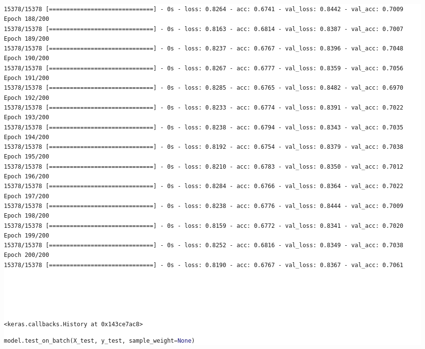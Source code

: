    15378/15378 [==============================] - 0s - loss: 0.8264 - acc: 0.6741 - val_loss: 0.8442 - val_acc: 0.7009
    Epoch 188/200
    15378/15378 [==============================] - 0s - loss: 0.8163 - acc: 0.6814 - val_loss: 0.8387 - val_acc: 0.7007
    Epoch 189/200
    15378/15378 [==============================] - 0s - loss: 0.8237 - acc: 0.6767 - val_loss: 0.8396 - val_acc: 0.7048
    Epoch 190/200
    15378/15378 [==============================] - 0s - loss: 0.8267 - acc: 0.6777 - val_loss: 0.8359 - val_acc: 0.7056
    Epoch 191/200
    15378/15378 [==============================] - 0s - loss: 0.8285 - acc: 0.6765 - val_loss: 0.8482 - val_acc: 0.6970
    Epoch 192/200
    15378/15378 [==============================] - 0s - loss: 0.8233 - acc: 0.6774 - val_loss: 0.8391 - val_acc: 0.7022
    Epoch 193/200
    15378/15378 [==============================] - 0s - loss: 0.8238 - acc: 0.6794 - val_loss: 0.8343 - val_acc: 0.7035
    Epoch 194/200
    15378/15378 [==============================] - 0s - loss: 0.8192 - acc: 0.6754 - val_loss: 0.8379 - val_acc: 0.7038
    Epoch 195/200
    15378/15378 [==============================] - 0s - loss: 0.8210 - acc: 0.6783 - val_loss: 0.8350 - val_acc: 0.7012
    Epoch 196/200
    15378/15378 [==============================] - 0s - loss: 0.8284 - acc: 0.6766 - val_loss: 0.8364 - val_acc: 0.7022
    Epoch 197/200
    15378/15378 [==============================] - 0s - loss: 0.8238 - acc: 0.6776 - val_loss: 0.8444 - val_acc: 0.7009
    Epoch 198/200
    15378/15378 [==============================] - 0s - loss: 0.8159 - acc: 0.6772 - val_loss: 0.8341 - val_acc: 0.7020
    Epoch 199/200
    15378/15378 [==============================] - 0s - loss: 0.8252 - acc: 0.6816 - val_loss: 0.8349 - val_acc: 0.7038
    Epoch 200/200
    15378/15378 [==============================] - 0s - loss: 0.8190 - acc: 0.6767 - val_loss: 0.8367 - val_acc: 0.7061





    <keras.callbacks.History at 0x143ce7ac8>




```python
model.test_on_batch(X_test, y_test, sample_weight=None)
```

